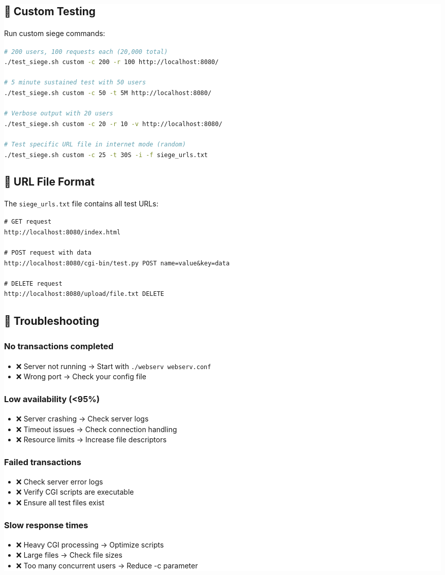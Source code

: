 ## 🔧 Custom Testing

Run custom siege commands:

```bash
# 200 users, 100 requests each (20,000 total)
./test_siege.sh custom -c 200 -r 100 http://localhost:8080/

# 5 minute sustained test with 50 users
./test_siege.sh custom -c 50 -t 5M http://localhost:8080/

# Verbose output with 20 users
./test_siege.sh custom -c 20 -r 10 -v http://localhost:8080/

# Test specific URL file in internet mode (random)
./test_siege.sh custom -c 25 -t 30S -i -f siege_urls.txt
```

## 📝 URL File Format

The `siege_urls.txt` file contains all test URLs:

```
# GET request
http://localhost:8080/index.html

# POST request with data
http://localhost:8080/cgi-bin/test.py POST name=value&key=data

# DELETE request
http://localhost:8080/upload/file.txt DELETE
```

## 🐛 Troubleshooting

### No transactions completed
- ❌ Server not running → Start with `./webserv webserv.conf`
- ❌ Wrong port → Check your config file

### Low availability (<95%)
- ❌ Server crashing → Check server logs
- ❌ Timeout issues → Check connection handling
- ❌ Resource limits → Increase file descriptors

### Failed transactions
- ❌ Check server error logs
- ❌ Verify CGI scripts are executable
- ❌ Ensure all test files exist

### Slow response times
- ❌ Heavy CGI processing → Optimize scripts
- ❌ Large files → Check file sizes
- ❌ Too many concurrent users → Reduce -c parameter
